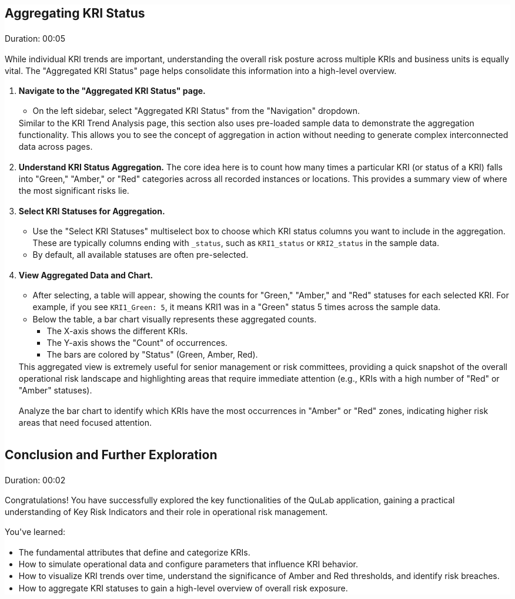 ## Aggregating KRI Status
Duration: 00:05

While individual KRI trends are important, understanding the overall risk posture across multiple KRIs and business units is equally vital. The "Aggregated KRI Status" page helps consolidate this information into a high-level overview.

1.  **Navigate to the "Aggregated KRI Status" page.**
    *   On the left sidebar, select "Aggregated KRI Status" from the "Navigation" dropdown.

    <aside class="negative">
    Similar to the KRI Trend Analysis page, this section also uses pre-loaded sample data to demonstrate the aggregation functionality. This allows you to see the concept of aggregation in action without needing to generate complex interconnected data across pages.
    </aside>

2.  **Understand KRI Status Aggregation.**
    The core idea here is to count how many times a particular KRI (or status of a KRI) falls into "Green," "Amber," or "Red" categories across all recorded instances or locations. This provides a summary view of where the most significant risks lie.

3.  **Select KRI Statuses for Aggregation.**
    *   Use the "Select KRI Statuses" multiselect box to choose which KRI status columns you want to include in the aggregation. These are typically columns ending with `_status`, such as `KRI1_status` or `KRI2_status` in the sample data.
    *   By default, all available statuses are often pre-selected.

4.  **View Aggregated Data and Chart.**
    *   After selecting, a table will appear, showing the counts for "Green," "Amber," and "Red" statuses for each selected KRI. For example, if you see `KRI1_Green: 5`, it means KRI1 was in a "Green" status 5 times across the sample data.
    *   Below the table, a bar chart visually represents these aggregated counts.
        *   The X-axis shows the different KRIs.
        *   The Y-axis shows the "Count" of occurrences.
        *   The bars are colored by "Status" (Green, Amber, Red).

    <aside class="positive">
    This aggregated view is extremely useful for senior management or risk committees, providing a quick snapshot of the overall operational risk landscape and highlighting areas that require immediate attention (e.g., KRIs with a high number of "Red" or "Amber" statuses).
    </aside>

    Analyze the bar chart to identify which KRIs have the most occurrences in "Amber" or "Red" zones, indicating higher risk areas that need focused attention.

## Conclusion and Further Exploration
Duration: 00:02

Congratulations! You have successfully explored the key functionalities of the QuLab application, gaining a practical understanding of Key Risk Indicators and their role in operational risk management.

You've learned:
*   The fundamental attributes that define and categorize KRIs.
*   How to simulate operational data and configure parameters that influence KRI behavior.
*   How to visualize KRI trends over time, understand the significance of Amber and Red thresholds, and identify risk breaches.
*   How to aggregate KRI statuses to gain a high-level overview of overall risk exposure.
